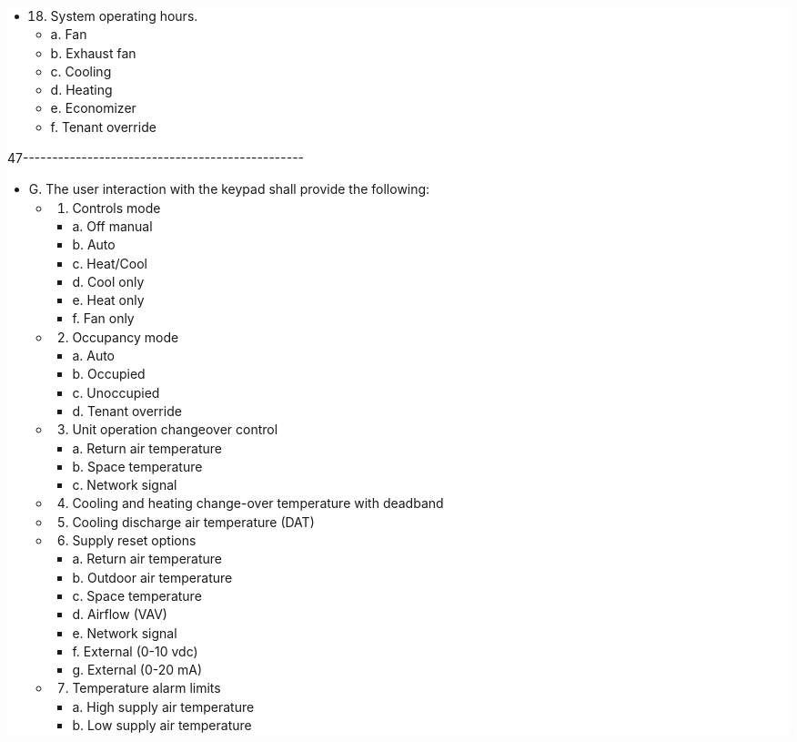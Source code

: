 - 18. System operating hours.
	- a. Fan
	- b. Exhaust fan
	- c. Cooling
	- d. Heating
	- e. Economizer
	- f. Tenant override

47------------------------------------------------



- G. The user interaction with the keypad shall provide the following:
	- 1. Controls mode
		- a. Off manual
		- b. Auto
		- c. Heat/Cool
		- d. Cool only
		- e. Heat only
		- f. Fan only
	- 2. Occupancy mode
		- a. Auto
		- b. Occupied
		- c. Unoccupied
		- d. Tenant override
	- 3. Unit operation changeover control
		- a. Return air temperature
		- b. Space temperature
		- c. Network signal
	- 4. Cooling and heating change-over temperature with deadband
	- 5. Cooling discharge air temperature (DAT)
	- 6. Supply reset options
		- a. Return air temperature
		- b. Outdoor air temperature
		- c. Space temperature
		- d. Airflow (VAV)
		- e. Network signal
		- f. External (0-10 vdc)
		- g. External (0-20 mA)
	- 7. Temperature alarm limits
		- a. High supply air temperature
		- b. Low supply air temperature
